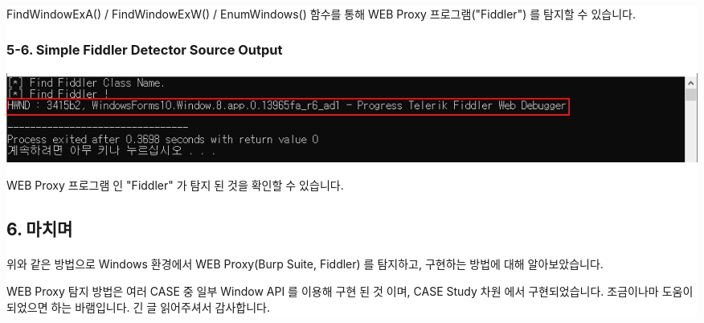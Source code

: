 FindWindowExA() / FindWindowExW() / EnumWindows() 함수를 통해  WEB Proxy 프로그램("Fiddler") 를 탐지할 수 있습니다.

### 5-6. **Simple Fiddler** Detector **Source Output**

![Untitled](/assets/2021-12-01/Untitled%208.png)

WEB Proxy 프로그램 인 "Fiddler" 가 탐지 된 것을 확인할 수 있습니다.

## 6. 마치며

위와 같은 방법으로 Windows 환경에서 WEB Proxy(Burp Suite, Fiddler) 를 탐지하고, 구현하는 방법에 대해 알아보았습니다. 

WEB Proxy 탐지 방법은 여러 CASE 중 일부 Window API 를 이용해 구현 된 것 이며, CASE Study 차원 에서 구현되었습니다. 조금이나마 도움이 되었으면 하는 바램입니다. 긴 글 읽어주셔서 감사합니다.